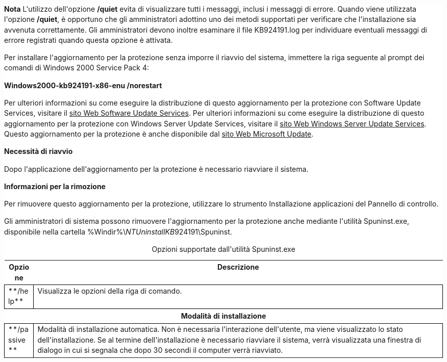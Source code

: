 **Nota** L'utilizzo dell'opzione **/quiet** evita di visualizzare tutti i messaggi, inclusi i messaggi di errore. Quando viene utilizzata l'opzione **/quiet**, è opportuno che gli amministratori adottino uno dei metodi supportati per verificare che l'installazione sia avvenuta correttamente. Gli amministratori devono inoltre esaminare il file KB924191.log per individuare eventuali messaggi di errore registrati quando questa opzione è attivata.

Per installare l'aggiornamento per la protezione senza imporre il riavvio del sistema, immettere la riga seguente al prompt dei comandi di Windows 2000 Service Pack 4:

**Windows2000-kb924191-x86-enu /norestart**

Per ulteriori informazioni su come eseguire la distribuzione di questo aggiornamento per la protezione con Software Update Services, visitare il [sito Web Software Update Services](http://go.microsoft.com/fwlink/?linkid=21125). Per ulteriori informazioni su come eseguire la distribuzione di questo aggiornamento per la protezione con Windows Server Update Services, visitare il [sito Web Windows Server Update Services](http://go.microsoft.com/fwlink/?linkid=50120). Questo aggiornamento per la protezione è anche disponibile dal [sito Web Microsoft Update](http://update.microsoft.com/microsoftupdate/v6/default.aspx?ln=it-it).

**Necessità di riavvio**

Dopo l'applicazione dell'aggiornamento per la protezione è necessario riavviare il sistema.

**Informazioni per la rimozione**

Per rimuovere questo aggiornamento per la protezione, utilizzare lo strumento Installazione applicazioni del Pannello di controllo.

Gli amministratori di sistema possono rimuovere l'aggiornamento per la protezione anche mediante l'utilità Spuninst.exe, disponibile nella cartella %Windir%\\$NTUninstallKB924191$\\Spuninst.

<table class="dataTable">
<caption>
Opzioni supportate dall'utilità Spuninst.exe
</caption>
<tr class="thead">
<th>
Opzione
</th>
<th>
Descrizione
</th>
</tr>
<tr>
<td style="border:1px solid black;">
**/help**
</td>
<td style="border:1px solid black;">
Visualizza le opzioni della riga di comando.
</td>
</tr>
<tr>
<th colspan="2">
Modalità di installazione
</th>
</tr>
<tr class="alternateRow">
<td style="border:1px solid black;">
**/passive**
</td>
<td style="border:1px solid black;">
Modalità di installazione automatica. Non è necessaria l'interazione dell'utente, ma viene visualizzato lo stato dell'installazione. Se al termine dell'installazione è necessario riavviare il sistema, verrà visualizzata una finestra di dialogo in cui si segnala che dopo 30 secondi il computer verrà riavviato.
</td>
</tr>
<tr>